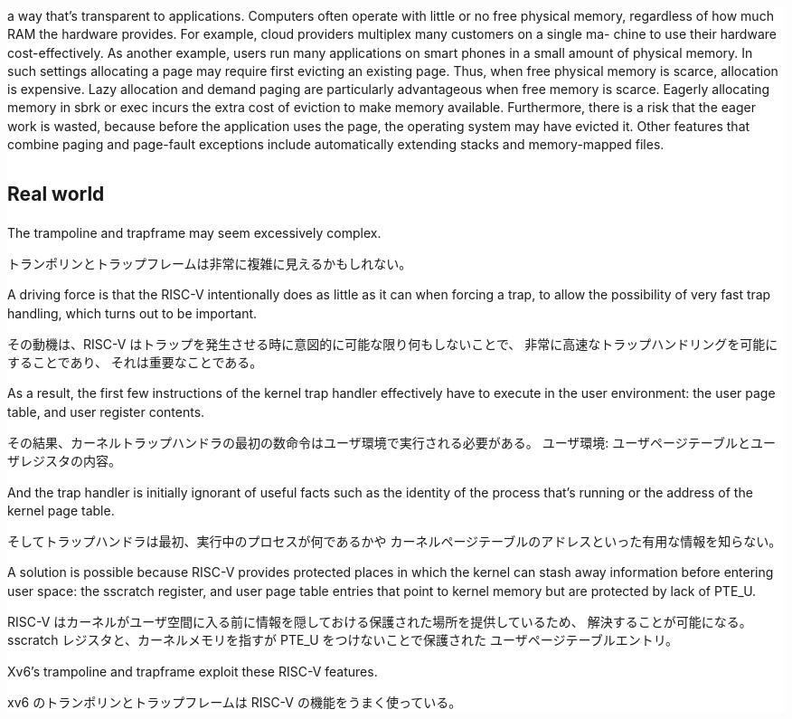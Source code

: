 a way that’s transparent to applications.
Computers often operate with little or no free physical memory, regardless of how much RAM
the hardware provides. For example, cloud providers multiplex many customers on a single ma-
chine to use their hardware cost-effectively. As another example, users run many applications on
smart phones in a small amount of physical memory. In such settings allocating a page may require
first evicting an existing page. Thus, when free physical memory is scarce, allocation is expensive.
Lazy allocation and demand paging are particularly advantageous when free memory is scarce.
Eagerly allocating memory in sbrk or exec incurs the extra cost of eviction to make memory
available. Furthermore, there is a risk that the eager work is wasted, because before the application
uses the page, the operating system may have evicted it.
Other features that combine paging and page-fault exceptions include automatically extending
stacks and memory-mapped files.

## Real world

The trampoline and trapframe may seem excessively complex.

トランポリンとトラップフレームは非常に複雑に見えるかもしれない。

A driving force is that the RISC-V intentionally does as little as it can
when forcing a trap, to allow the possibility of very fast trap handling,
which turns out to be important.

その動機は、RISC-V はトラップを発生させる時に意図的に可能な限り何もしないことで、
非常に高速なトラップハンドリングを可能にすることであり、
それは重要なことである。

As a result, the first few instructions of the kernel trap handler
effectively have to execute in the user environment:
the user page table, and user register contents.

その結果、カーネルトラップハンドラの最初の数命令はユーザ環境で実行される必要がある。
ユーザ環境: ユーザページテーブルとユーザレジスタの内容。

And the trap handler is initially ignorant of useful facts such as
the identity of the process that’s running or the address of the kernel page table.

そしてトラップハンドラは最初、実行中のプロセスが何であるかや
カーネルページテーブルのアドレスといった有用な情報を知らない。

A solution is possible because RISC-V provides protected places
in which the kernel can stash away information before entering user space:
the sscratch register, and user page table entries that point to kernel memory
but are protected by lack of PTE_U.

RISC-V はカーネルがユーザ空間に入る前に情報を隠しておける保護された場所を提供しているため、
解決することが可能になる。
sscratch レジスタと、カーネルメモリを指すが PTE_U をつけないことで保護された
ユーザページテーブルエントリ。

Xv6’s trampoline and trapframe exploit these RISC-V features.

xv6 のトランポリンとトラップフレームは RISC-V の機能をうまく使っている。
